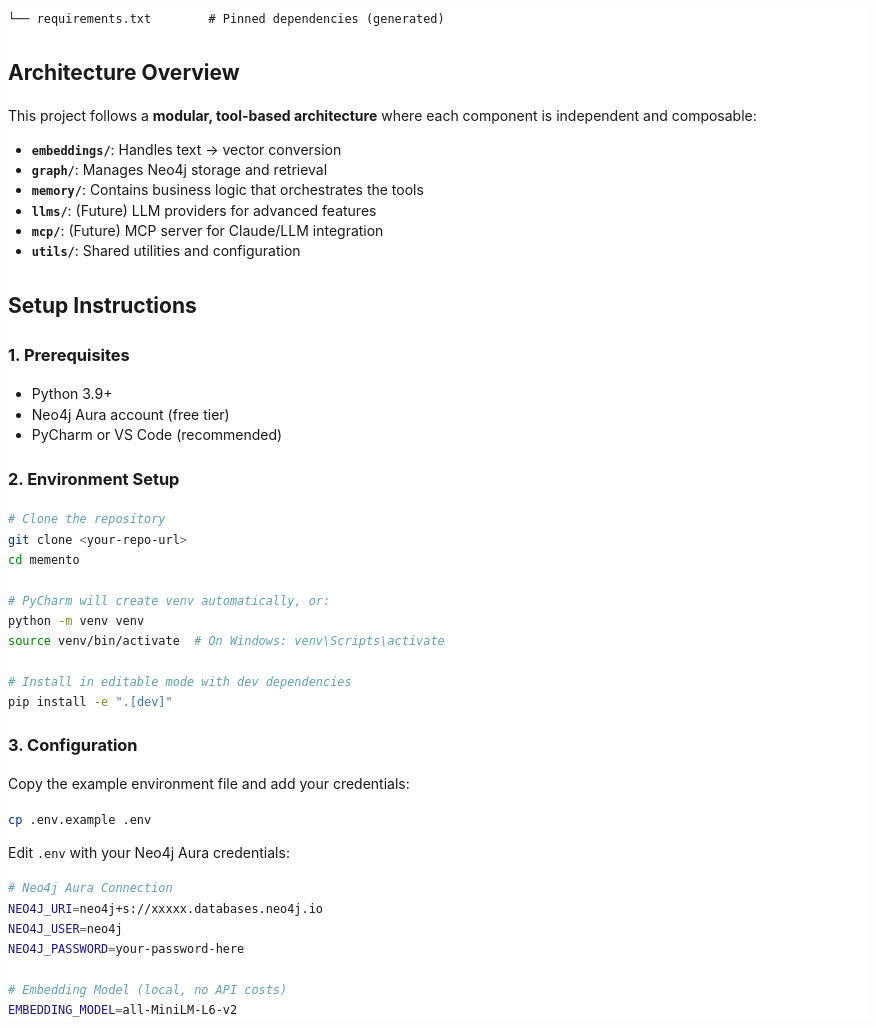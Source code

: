 ```
└── requirements.txt        # Pinned dependencies (generated)
```

## Architecture Overview

This project follows a **modular, tool-based architecture** where each component is independent and composable:

- **`embeddings/`**: Handles text → vector conversion
- **`graph/`**: Manages Neo4j storage and retrieval
- **`memory/`**: Contains business logic that orchestrates the tools
- **`llms/`**: (Future) LLM providers for advanced features
- **`mcp/`**: (Future) MCP server for Claude/LLM integration
- **`utils/`**: Shared utilities and configuration

## Setup Instructions

### 1. Prerequisites

- Python 3.9+
- Neo4j Aura account (free tier)
- PyCharm or VS Code (recommended)

### 2. Environment Setup

```bash
# Clone the repository
git clone <your-repo-url>
cd memento

# PyCharm will create venv automatically, or:
python -m venv venv
source venv/bin/activate  # On Windows: venv\Scripts\activate

# Install in editable mode with dev dependencies
pip install -e ".[dev]"
```

### 3. Configuration

Copy the example environment file and add your credentials:

```bash
cp .env.example .env
```

Edit `.env` with your Neo4j Aura credentials:
```bash
# Neo4j Aura Connection
NEO4J_URI=neo4j+s://xxxxx.databases.neo4j.io
NEO4J_USER=neo4j
NEO4J_PASSWORD=your-password-here

# Embedding Model (local, no API costs)
EMBEDDING_MODEL=all-MiniLM-L6-v2
```
